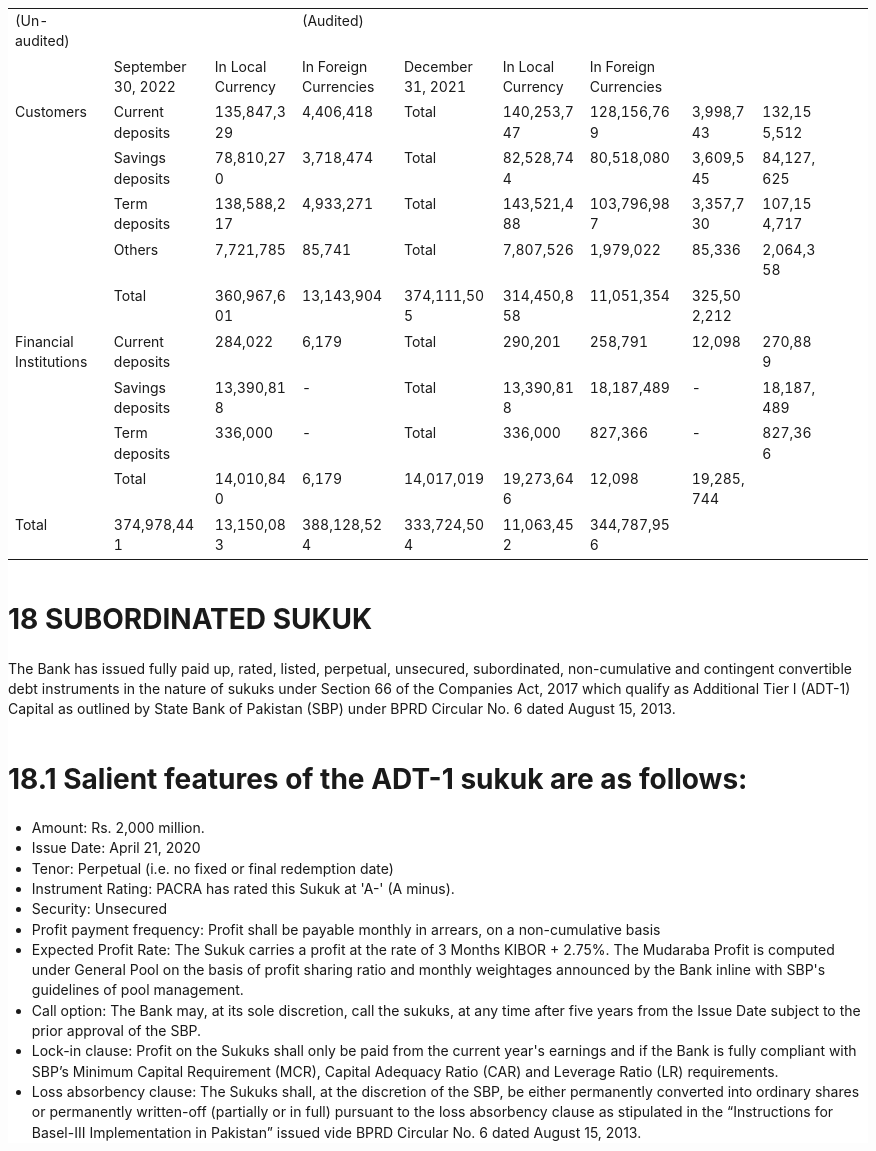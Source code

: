 |                        |                    |                   |                       |                   |                   |                       |             |             |   |   |   |
| ---------------------- | ------------------ | ----------------- | --------------------- | ----------------- | ----------------- | --------------------- | ----------- | ----------- | - | - | - |
| (Un-audited)           |                    |                   | (Audited)             |                   |                   |                       |             |             |   |   |   |
|                        | September 30, 2022 | In Local Currency | In Foreign Currencies | December 31, 2021 | In Local Currency | In Foreign Currencies |             |             |   |   |   |
| Customers              | Current deposits   | 135,847,329       | 4,406,418             | Total             | 140,253,747       | 128,156,769           | 3,998,743   | 132,155,512 |   |   |   |
|                        | Savings deposits   | 78,810,270        | 3,718,474             | Total             | 82,528,744        | 80,518,080            | 3,609,545   | 84,127,625  |   |   |   |
|                        | Term deposits      | 138,588,217       | 4,933,271             | Total             | 143,521,488       | 103,796,987           | 3,357,730   | 107,154,717 |   |   |   |
|                        | Others             | 7,721,785         | 85,741                | Total             | 7,807,526         | 1,979,022             | 85,336      | 2,064,358   |   |   |   |
|                        | Total              | 360,967,601       | 13,143,904            | 374,111,505       | 314,450,858       | 11,051,354            | 325,502,212 |             |   |   |   |
| Financial Institutions | Current deposits   | 284,022           | 6,179                 | Total             | 290,201           | 258,791               | 12,098      | 270,889     |   |   |   |
|                        | Savings deposits   | 13,390,818        | -                     | Total             | 13,390,818        | 18,187,489            | -           | 18,187,489  |   |   |   |
|                        | Term deposits      | 336,000           | -                     | Total             | 336,000           | 827,366               | -           | 827,366     |   |   |   |
|                        | Total              | 14,010,840        | 6,179                 | 14,017,019        | 19,273,646        | 12,098                | 19,285,744  |             |   |   |   |
| Total                  | 374,978,441        | 13,150,083        | 388,128,524           | 333,724,504       | 11,063,452        | 344,787,956           |             |             |   |   |   |

# 18 SUBORDINATED SUKUK

The Bank has issued fully paid up, rated, listed, perpetual, unsecured, subordinated, non-cumulative and contingent convertible debt instruments in the nature of sukuks under Section 66 of the Companies Act, 2017 which qualify as Additional Tier I (ADT-1) Capital as outlined by State Bank of Pakistan (SBP) under BPRD Circular No. 6 dated August 15, 2013.

# 18.1 Salient features of the ADT-1 sukuk are as follows:

- Amount: Rs. 2,000 million.
- Issue Date: April 21, 2020
- Tenor: Perpetual (i.e. no fixed or final redemption date)
- Instrument Rating: PACRA has rated this Sukuk at 'A-' (A minus).
- Security: Unsecured
- Profit payment frequency: Profit shall be payable monthly in arrears, on a non-cumulative basis
- Expected Profit Rate: The Sukuk carries a profit at the rate of 3 Months KIBOR + 2.75%. The Mudaraba Profit is computed under General Pool on the basis of profit sharing ratio and monthly weightages announced by the Bank inline with SBP's guidelines of pool management.
- Call option: The Bank may, at its sole discretion, call the sukuks, at any time after five years from the Issue Date subject to the prior approval of the SBP.
- Lock-in clause: Profit on the Sukuks shall only be paid from the current year's earnings and if the Bank is fully compliant with SBP’s Minimum Capital Requirement (MCR), Capital Adequacy Ratio (CAR) and Leverage Ratio (LR) requirements.
- Loss absorbency clause: The Sukuks shall, at the discretion of the SBP, be either permanently converted into ordinary shares or permanently written-off (partially or in full) pursuant to the loss absorbency clause as stipulated in the “Instructions for Basel-III Implementation in Pakistan” issued vide BPRD Circular No. 6 dated August 15, 2013.
